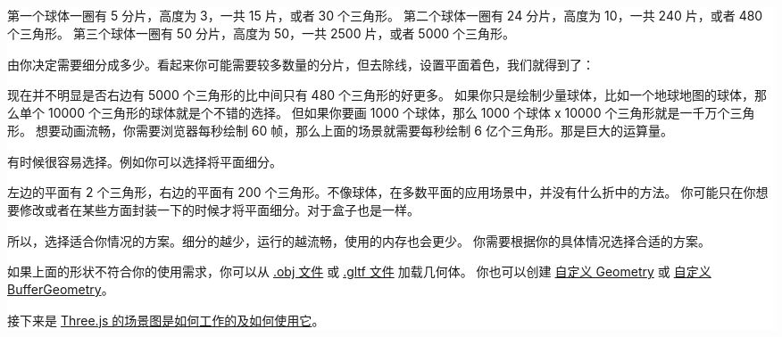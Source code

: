 第一个球体一圈有 5 分片，高度为 3，一共 15 片，或者 30 个三角形。
第二个球体一圈有 24 分片，高度为 10，一共 240 片，或者 480 个三角形。
第三个球体一圈有 50 分片，高度为 50，一共 2500 片，或者 5000 个三角形。

由你决定需要细分成多少。看起来你可能需要较多数量的分片，但去除线，设置平面着色，我们就得到了：

<div class="spread">
<div data-diagram="SphereBufferGeometryLowSmooth"></div>
<div data-diagram="SphereBufferGeometryMediumSmooth"></div>
<div data-diagram="SphereBufferGeometryHighSmooth"></div>
</div>

现在并不明显是否右边有 5000 个三角形的比中间只有 480 个三角形的好更多。
如果你只是绘制少量球体，比如一个地球地图的球体，那么单个 10000 个三角形的球体就是个不错的选择。
但如果你要画 1000 个球体，那么 1000 个球体 x 10000 个三角形就是一千万个三角形。
想要动画流畅，你需要浏览器每秒绘制 60 帧，那么上面的场景就需要每秒绘制 6 亿个三角形。那是巨大的运算量。

有时候很容易选择。例如你可以选择将平面细分。

<div class="spread">
<div data-diagram="PlaneBufferGeometryLow"></div>
<div data-diagram="PlaneBufferGeometryHigh"></div>
</div>

左边的平面有 2 个三角形，右边的平面有 200 个三角形。不像球体，在多数平面的应用场景中，并没有什么折中的方法。
你可能只在你想要修改或者在某些方面封装一下的时候才将平面细分。对于盒子也是一样。

所以，选择适合你情况的方案。细分的越少，运行的越流畅，使用的内存也会更少。
你需要根据你的具体情况选择合适的方案。

如果上面的形状不符合你的使用需求，你可以从 [.obj 文件](threejs-load-obj.html) 或 [.gltf 文件](threejs-load-gltf.html) 加载几何体。
你也可以创建 [自定义 Geometry](threejs-custom-geometry.html) 或 [自定义 BufferGeometry](threejs-custom-buffergeometry.html)。

接下来是 [Three.js 的场景图是如何工作的及如何使用它](threejs-scenegraph.html)。

<link rel="stylesheet" href="resources/threejs-primitives.css">
<script type="module" src="resources/threejs-primitives.js"></script>

